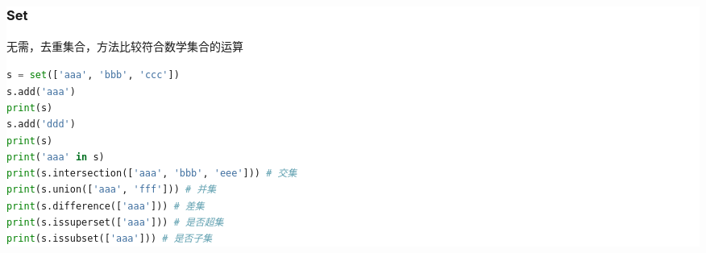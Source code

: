 ### Set

无需，去重集合，方法比较符合数学集合的运算

```python
s = set(['aaa', 'bbb', 'ccc'])
s.add('aaa')
print(s)
s.add('ddd')
print(s)
print('aaa' in s)
print(s.intersection(['aaa', 'bbb', 'eee'])) # 交集
print(s.union(['aaa', 'fff'])) # 并集
print(s.difference(['aaa'])) # 差集
print(s.issuperset(['aaa'])) # 是否超集
print(s.issubset(['aaa'])) # 是否子集
```
